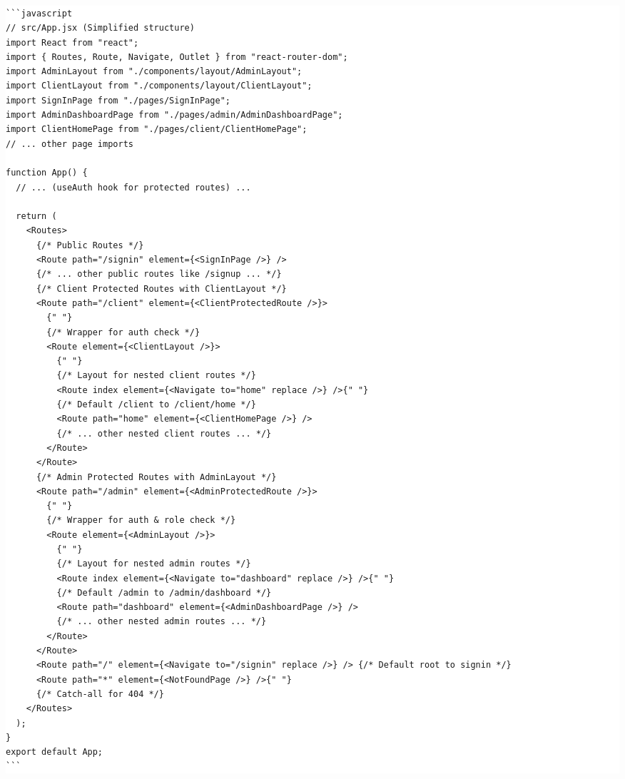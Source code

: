     ```javascript
    // src/App.jsx (Simplified structure)
    import React from "react";
    import { Routes, Route, Navigate, Outlet } from "react-router-dom";
    import AdminLayout from "./components/layout/AdminLayout";
    import ClientLayout from "./components/layout/ClientLayout";
    import SignInPage from "./pages/SignInPage";
    import AdminDashboardPage from "./pages/admin/AdminDashboardPage";
    import ClientHomePage from "./pages/client/ClientHomePage";
    // ... other page imports

    function App() {
      // ... (useAuth hook for protected routes) ...

      return (
        <Routes>
          {/* Public Routes */}
          <Route path="/signin" element={<SignInPage />} />
          {/* ... other public routes like /signup ... */}
          {/* Client Protected Routes with ClientLayout */}
          <Route path="/client" element={<ClientProtectedRoute />}>
            {" "}
            {/* Wrapper for auth check */}
            <Route element={<ClientLayout />}>
              {" "}
              {/* Layout for nested client routes */}
              <Route index element={<Navigate to="home" replace />} />{" "}
              {/* Default /client to /client/home */}
              <Route path="home" element={<ClientHomePage />} />
              {/* ... other nested client routes ... */}
            </Route>
          </Route>
          {/* Admin Protected Routes with AdminLayout */}
          <Route path="/admin" element={<AdminProtectedRoute />}>
            {" "}
            {/* Wrapper for auth & role check */}
            <Route element={<AdminLayout />}>
              {" "}
              {/* Layout for nested admin routes */}
              <Route index element={<Navigate to="dashboard" replace />} />{" "}
              {/* Default /admin to /admin/dashboard */}
              <Route path="dashboard" element={<AdminDashboardPage />} />
              {/* ... other nested admin routes ... */}
            </Route>
          </Route>
          <Route path="/" element={<Navigate to="/signin" replace />} /> {/* Default root to signin */}
          <Route path="*" element={<NotFoundPage />} />{" "}
          {/* Catch-all for 404 */}
        </Routes>
      );
    }
    export default App;
    ```
